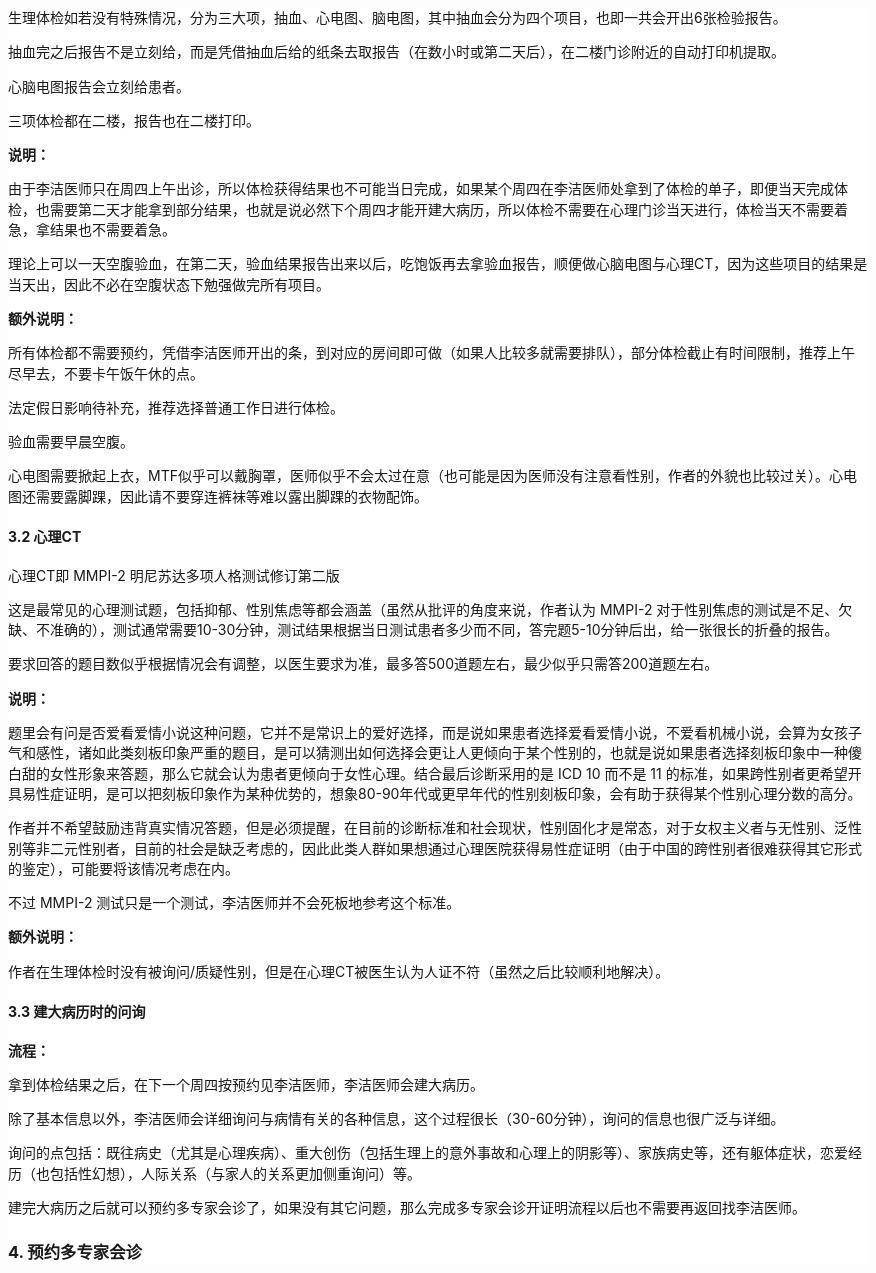 生理体检如若没有特殊情况，分为三大项，抽血、心电图、脑电图，其中抽血会分为四个项目，也即一共会开出6张检验报告。

抽血完之后报告不是立刻给，而是凭借抽血后给的纸条去取报告（在数小时或第二天后），在二楼门诊附近的自动打印机提取。

心脑电图报告会立刻给患者。

三项体检都在二楼，报告也在二楼打印。

**说明：**

由于李洁医师只在周四上午出诊，所以体检获得结果也不可能当日完成，如果某个周四在李洁医师处拿到了体检的单子，即便当天完成体检，也需要第二天才能拿到部分结果，也就是说必然下个周四才能开建大病历，所以体检不需要在心理门诊当天进行，体检当天不需要着急，拿结果也不需要着急。

理论上可以一天空腹验血，在第二天，验血结果报告出来以后，吃饱饭再去拿验血报告，顺便做心脑电图与心理CT，因为这些项目的结果是当天出，因此不必在空腹状态下勉强做完所有项目。

**额外说明：**

所有体检都不需要预约，凭借李洁医师开出的条，到对应的房间即可做（如果人比较多就需要排队），部分体检截止有时间限制，推荐上午尽早去，不要卡午饭午休的点。

法定假日影响待补充，推荐选择普通工作日进行体检。

验血需要早晨空腹。

心电图需要掀起上衣，MTF似乎可以戴胸罩，医师似乎不会太过在意（也可能是因为医师没有注意看性别，作者的外貌也比较过关）。心电图还需要露脚踝，因此请不要穿连裤袜等难以露出脚踝的衣物配饰。

#### 3.2 心理CT

心理CT即 MMPI-2 明尼苏达多项人格测试修订第二版

这是最常见的心理测试题，包括抑郁、性别焦虑等都会涵盖（虽然从批评的角度来说，作者认为 MMPI-2 对于性别焦虑的测试是不足、欠缺、不准确的），测试通常需要10-30分钟，测试结果根据当日测试患者多少而不同，答完题5-10分钟后出，给一张很长的折叠的报告。

要求回答的题目数似乎根据情况会有调整，以医生要求为准，最多答500道题左右，最少似乎只需答200道题左右。

**说明：**

题里会有问是否爱看爱情小说这种问题，它并不是常识上的爱好选择，而是说如果患者选择爱看爱情小说，不爱看机械小说，会算为女孩子气和感性，诸如此类刻板印象严重的题目，是可以猜测出如何选择会更让人更倾向于某个性别的，也就是说如果患者选择刻板印象中一种傻白甜的女性形象来答题，那么它就会认为患者更倾向于女性心理。结合最后诊断采用的是 ICD 10 而不是 11 的标准，如果跨性别者更希望开具易性症证明，是可以把刻板印象作为某种优势的，想象80-90年代或更早年代的性别刻板印象，会有助于获得某个性别心理分数的高分。

作者并不希望鼓励违背真实情况答题，但是必须提醒，在目前的诊断标准和社会现状，性别固化才是常态，对于女权主义者与无性别、泛性别等非二元性别者，目前的社会是缺乏考虑的，因此此类人群如果想通过心理医院获得易性症证明（由于中国的跨性别者很难获得其它形式的鉴定），可能要将该情况考虑在内。

不过 MMPI-2 测试只是一个测试，李洁医师并不会死板地参考这个标准。

**额外说明：**

作者在生理体检时没有被询问/质疑性别，但是在心理CT被医生认为人证不符（虽然之后比较顺利地解决）。

#### 3.3 建大病历时的问询

**流程：**

拿到体检结果之后，在下一个周四按预约见李洁医师，李洁医师会建大病历。

除了基本信息以外，李洁医师会详细询问与病情有关的各种信息，这个过程很长（30-60分钟），询问的信息也很广泛与详细。

询问的点包括：既往病史（尤其是心理疾病）、重大创伤（包括生理上的意外事故和心理上的阴影等）、家族病史等，还有躯体症状，恋爱经历（也包括性幻想），人际关系（与家人的关系更加侧重询问）等。

建完大病历之后就可以预约多专家会诊了，如果没有其它问题，那么完成多专家会诊开证明流程以后也不需要再返回找李洁医师。

### 4. 预约多专家会诊
